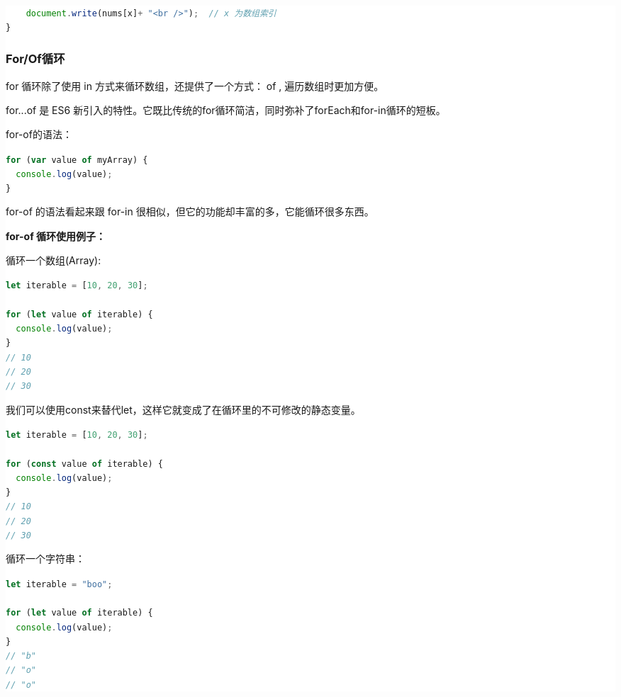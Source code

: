 ```js
    document.write(nums[x]+ "<br />");  // x 为数组索引
}
```
### For/Of循环

for 循环除了使用 in 方式来循环数组，还提供了一个方式： of , 遍历数组时更加方便。

for...of 是 ES6 新引入的特性。它既比传统的for循环简洁，同时弥补了forEach和for-in循环的短板。

for-of的语法：
```js
for (var value of myArray) {
  console.log(value);
}
```

for-of 的语法看起来跟 for-in 很相似，但它的功能却丰富的多，它能循环很多东西。

**for-of 循环使用例子：**

循环一个数组(Array):

```js
let iterable = [10, 20, 30];

for (let value of iterable) {
  console.log(value);
}
// 10
// 20
// 30
```

我们可以使用const来替代let，这样它就变成了在循环里的不可修改的静态变量。

```js
let iterable = [10, 20, 30];

for (const value of iterable) {
  console.log(value);
}
// 10
// 20
// 30
```

循环一个字符串：

```js
let iterable = "boo";

for (let value of iterable) {
  console.log(value);
}
// "b"
// "o"
// "o"
```
